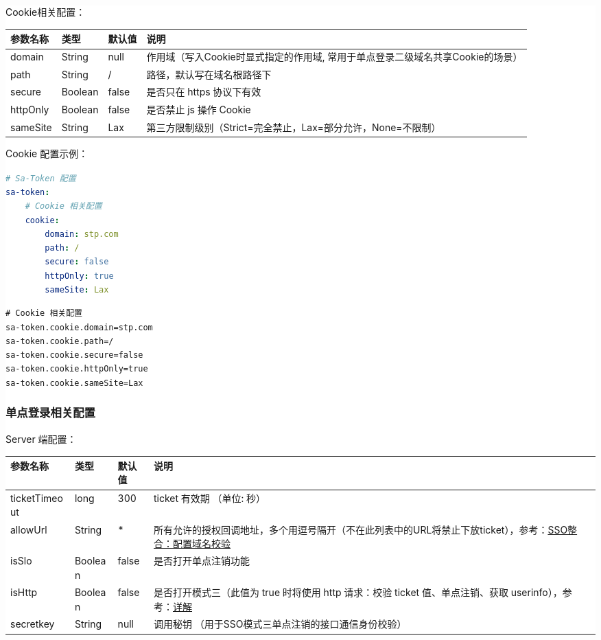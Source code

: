 Cookie相关配置：

| 参数名称		| 类型		| 默认值		| 说明																			|
| :--------		| :--------	| :--------	| :--------																		|
| domain		| String	| null		| 作用域（写入Cookie时显式指定的作用域, 常用于单点登录二级域名共享Cookie的场景）			|
| path			| String	| /		| 路径，默认写在域名根路径下			|
| secure		| Boolean	| false		| 是否只在 https 协议下有效												|
| httpOnly		| Boolean	| false		| 是否禁止 js 操作 Cookie 	|
| sameSite		| String	| Lax		| 第三方限制级别（Strict=完全禁止，Lax=部分允许，None=不限制）		|

Cookie 配置示例：



``` yaml
# Sa-Token 配置
sa-token: 
    # Cookie 相关配置 
    cookie: 
        domain: stp.com
        path: /
        secure: false
		httpOnly: true
		sameSite: Lax
```

``` properties
# Cookie 相关配置 
sa-token.cookie.domain=stp.com
sa-token.cookie.path=/
sa-token.cookie.secure=false
sa-token.cookie.httpOnly=true
sa-token.cookie.sameSite=Lax
```



### 单点登录相关配置 

Server 端配置：

| 参数名称		| 类型		| 默认值		| 说明																			|
| :--------		| :--------	| :--------	| :--------																		|
| ticketTimeout	| long		| 300		| ticket 有效期 （单位: 秒）														|
| allowUrl		| String	| *			| 所有允许的授权回调地址，多个用逗号隔开（不在此列表中的URL将禁止下放ticket），参考：[SSO整合：配置域名校验](/sso/sso-check-domain)	|
| isSlo			| Boolean	| false		| 是否打开单点注销功能															|
| isHttp		| Boolean	| false		| 是否打开模式三（此值为 true 时将使用 http 请求：校验 ticket 值、单点注销、获取 userinfo），参考：[详解](/use/config?id=配置项详解：isHttp) 	|
| secretkey		| String	| null		| 调用秘钥 （用于SSO模式三单点注销的接口通信身份校验）								|

